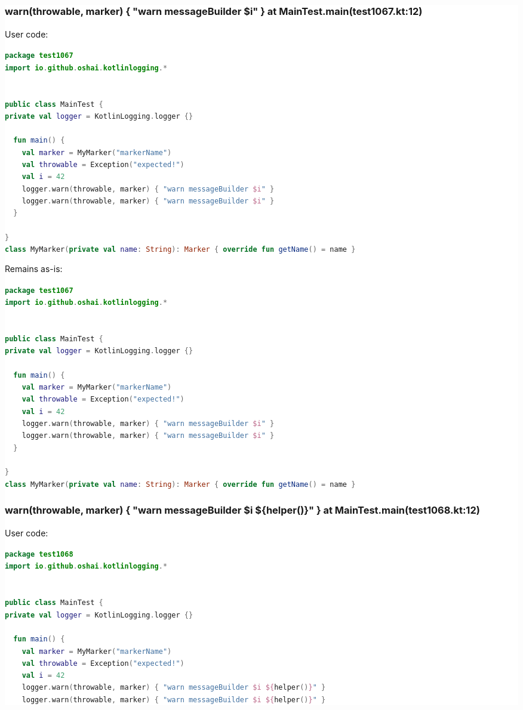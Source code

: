 ###  warn(throwable, marker) { "warn messageBuilder $i" } at MainTest.main(test1067.kt:12)

User code:
```kotlin
package test1067
import io.github.oshai.kotlinlogging.*


public class MainTest {
private val logger = KotlinLogging.logger {}

  fun main() {
    val marker = MyMarker("markerName")
    val throwable = Exception("expected!")
    val i = 42
    logger.warn(throwable, marker) { "warn messageBuilder $i" }
    logger.warn(throwable, marker) { "warn messageBuilder $i" }
  }
  
}
class MyMarker(private val name: String): Marker { override fun getName() = name }

```
  
Remains as-is:
```kotlin
package test1067
import io.github.oshai.kotlinlogging.*


public class MainTest {
private val logger = KotlinLogging.logger {}

  fun main() {
    val marker = MyMarker("markerName")
    val throwable = Exception("expected!")
    val i = 42
    logger.warn(throwable, marker) { "warn messageBuilder $i" }
    logger.warn(throwable, marker) { "warn messageBuilder $i" }
  }
  
}
class MyMarker(private val name: String): Marker { override fun getName() = name }

```

###  warn(throwable, marker) { "warn messageBuilder $i ${helper()}" } at MainTest.main(test1068.kt:12)

User code:
```kotlin
package test1068
import io.github.oshai.kotlinlogging.*


public class MainTest {
private val logger = KotlinLogging.logger {}

  fun main() {
    val marker = MyMarker("markerName")
    val throwable = Exception("expected!")
    val i = 42
    logger.warn(throwable, marker) { "warn messageBuilder $i ${helper()}" }
    logger.warn(throwable, marker) { "warn messageBuilder $i ${helper()}" }
```